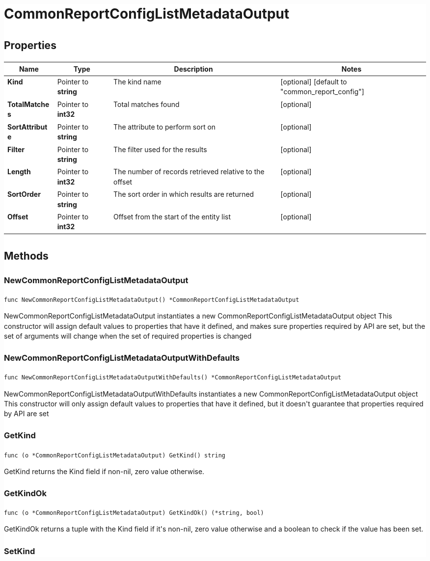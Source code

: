# CommonReportConfigListMetadataOutput

## Properties

Name | Type | Description | Notes
------------ | ------------- | ------------- | -------------
**Kind** | Pointer to **string** | The kind name | [optional] [default to "common_report_config"]
**TotalMatches** | Pointer to **int32** | Total matches found | [optional] 
**SortAttribute** | Pointer to **string** | The attribute to perform sort on | [optional] 
**Filter** | Pointer to **string** | The filter used for the results | [optional] 
**Length** | Pointer to **int32** | The number of records retrieved relative to the offset | [optional] 
**SortOrder** | Pointer to **string** | The sort order in which results are returned | [optional] 
**Offset** | Pointer to **int32** | Offset from the start of the entity list | [optional] 

## Methods

### NewCommonReportConfigListMetadataOutput

`func NewCommonReportConfigListMetadataOutput() *CommonReportConfigListMetadataOutput`

NewCommonReportConfigListMetadataOutput instantiates a new CommonReportConfigListMetadataOutput object
This constructor will assign default values to properties that have it defined,
and makes sure properties required by API are set, but the set of arguments
will change when the set of required properties is changed

### NewCommonReportConfigListMetadataOutputWithDefaults

`func NewCommonReportConfigListMetadataOutputWithDefaults() *CommonReportConfigListMetadataOutput`

NewCommonReportConfigListMetadataOutputWithDefaults instantiates a new CommonReportConfigListMetadataOutput object
This constructor will only assign default values to properties that have it defined,
but it doesn't guarantee that properties required by API are set

### GetKind

`func (o *CommonReportConfigListMetadataOutput) GetKind() string`

GetKind returns the Kind field if non-nil, zero value otherwise.

### GetKindOk

`func (o *CommonReportConfigListMetadataOutput) GetKindOk() (*string, bool)`

GetKindOk returns a tuple with the Kind field if it's non-nil, zero value otherwise
and a boolean to check if the value has been set.

### SetKind
